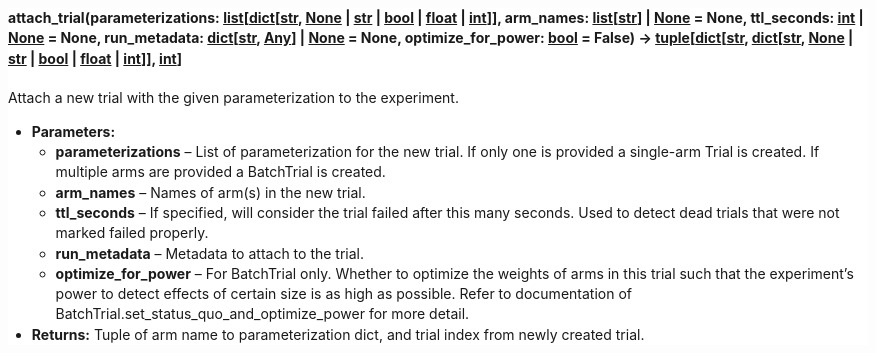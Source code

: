#### attach_trial(parameterizations: [list](https://docs.python.org/3/library/stdtypes.html#list)[[dict](https://docs.python.org/3/library/stdtypes.html#dict)[[str](https://docs.python.org/3/library/stdtypes.html#str), [None](https://docs.python.org/3/library/constants.html#None) | [str](https://docs.python.org/3/library/stdtypes.html#str) | [bool](https://docs.python.org/3/library/functions.html#bool) | [float](https://docs.python.org/3/library/functions.html#float) | [int](https://docs.python.org/3/library/functions.html#int)]], arm_names: [list](https://docs.python.org/3/library/stdtypes.html#list)[[str](https://docs.python.org/3/library/stdtypes.html#str)] | [None](https://docs.python.org/3/library/constants.html#None) = None, ttl_seconds: [int](https://docs.python.org/3/library/functions.html#int) | [None](https://docs.python.org/3/library/constants.html#None) = None, run_metadata: [dict](https://docs.python.org/3/library/stdtypes.html#dict)[[str](https://docs.python.org/3/library/stdtypes.html#str), [Any](https://docs.python.org/3/library/typing.html#typing.Any)] | [None](https://docs.python.org/3/library/constants.html#None) = None, optimize_for_power: [bool](https://docs.python.org/3/library/functions.html#bool) = False) → [tuple](https://docs.python.org/3/library/stdtypes.html#tuple)[[dict](https://docs.python.org/3/library/stdtypes.html#dict)[[str](https://docs.python.org/3/library/stdtypes.html#str), [dict](https://docs.python.org/3/library/stdtypes.html#dict)[[str](https://docs.python.org/3/library/stdtypes.html#str), [None](https://docs.python.org/3/library/constants.html#None) | [str](https://docs.python.org/3/library/stdtypes.html#str) | [bool](https://docs.python.org/3/library/functions.html#bool) | [float](https://docs.python.org/3/library/functions.html#float) | [int](https://docs.python.org/3/library/functions.html#int)]], [int](https://docs.python.org/3/library/functions.html#int)]

Attach a new trial with the given parameterization to the experiment.

* **Parameters:**
  * **parameterizations** – List of parameterization for the new trial. If
    only one is provided a single-arm Trial is created. If multiple
    arms are provided a BatchTrial is created.
  * **arm_names** – Names of arm(s) in the new trial.
  * **ttl_seconds** – If specified, will consider the trial failed after this
    many seconds. Used to detect dead trials that were not marked
    failed properly.
  * **run_metadata** – Metadata to attach to the trial.
  * **optimize_for_power** – For BatchTrial only.
    Whether to optimize the weights of arms in this
    trial such that the experiment’s power to detect effects of
    certain size is as high as possible. Refer to documentation of
    BatchTrial.set_status_quo_and_optimize_power for more detail.
* **Returns:**
  Tuple of arm name to parameterization dict, and trial index from
  newly created trial.
